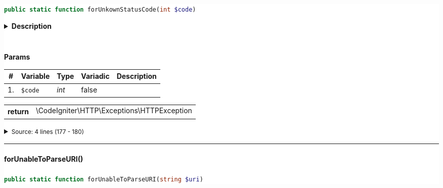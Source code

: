 ```php
public static function forUnkownStatusCode(int $code)
```

<details><summary style="margin-bottom:12px;"><strong>Description</strong></summary></details>



<table style="text-align:left">
</table>


**Params**

<table>
<thead>
<tr>
<th>#</th>
<th>Variable</th>
<th>Type</th>
<th>Variadic</th>
<th>Description</th>
</tr>
</thead>
<tbody>

<tr>
<td>1.</td>
<td><code>$code</code></td>
<td><em>int
</em></td>
<td>false</td>
<td></td>
</tr>


</tbody>
</table>



<table>
<tr>
<th style="vertical-align:top;">return</th>
<td>\CodeIgniter\HTTP\Exceptions\HTTPException
</td>
</tr>
</table>





<details><summary><small>Source: 4 lines (177 - 180)</small></summary></details>


<hr>

#### forUnableToParseURI()

```php
public static function forUnableToParseURI(string $uri)
```
